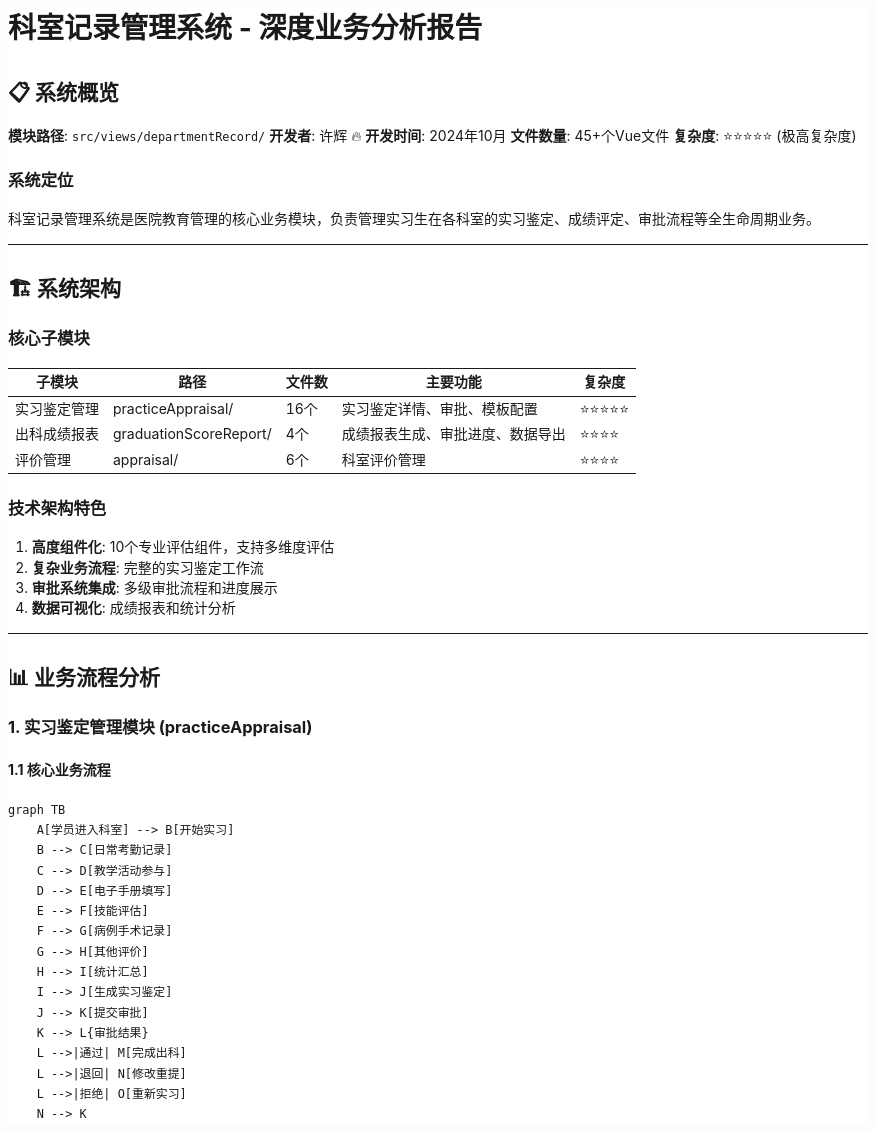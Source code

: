 # 科室记录管理系统 - 深度业务分析报告

## 📋 系统概览

**模块路径**: `src/views/departmentRecord/`
**开发者**: 许辉 🔥
**开发时间**: 2024年10月
**文件数量**: 45+个Vue文件
**复杂度**: ⭐⭐⭐⭐⭐ (极高复杂度)

### 系统定位
科室记录管理系统是医院教育管理的核心业务模块，负责管理实习生在各科室的实习鉴定、成绩评定、审批流程等全生命周期业务。

---

## 🏗️ 系统架构

### 核心子模块

| 子模块 | 路径 | 文件数 | 主要功能 | 复杂度 |
|--------|------|--------|----------|--------|
| 实习鉴定管理 | practiceAppraisal/ | 16个 | 实习鉴定详情、审批、模板配置 | ⭐⭐⭐⭐⭐ |
| 出科成绩报表 | graduationScoreReport/ | 4个 | 成绩报表生成、审批进度、数据导出 | ⭐⭐⭐⭐ |
| 评价管理 | appraisal/ | 6个 | 科室评价管理 | ⭐⭐⭐⭐ |

### 技术架构特色
1. **高度组件化**: 10个专业评估组件，支持多维度评估
2. **复杂业务流程**: 完整的实习鉴定工作流
3. **审批系统集成**: 多级审批流程和进度展示
4. **数据可视化**: 成绩报表和统计分析

---

## 📊 业务流程分析

### 1. 实习鉴定管理模块 (practiceAppraisal)

#### 1.1 核心业务流程

```mermaid
graph TB
    A[学员进入科室] --> B[开始实习]
    B --> C[日常考勤记录]
    C --> D[教学活动参与]
    D --> E[电子手册填写]
    E --> F[技能评估]
    F --> G[病例手术记录]
    G --> H[其他评价]
    H --> I[统计汇总]
    I --> J[生成实习鉴定]
    J --> K[提交审批]
    K --> L{审批结果}
    L -->|通过| M[完成出科]
    L -->|退回| N[修改重提]
    L -->|拒绝| O[重新实习]
    N --> K
```
